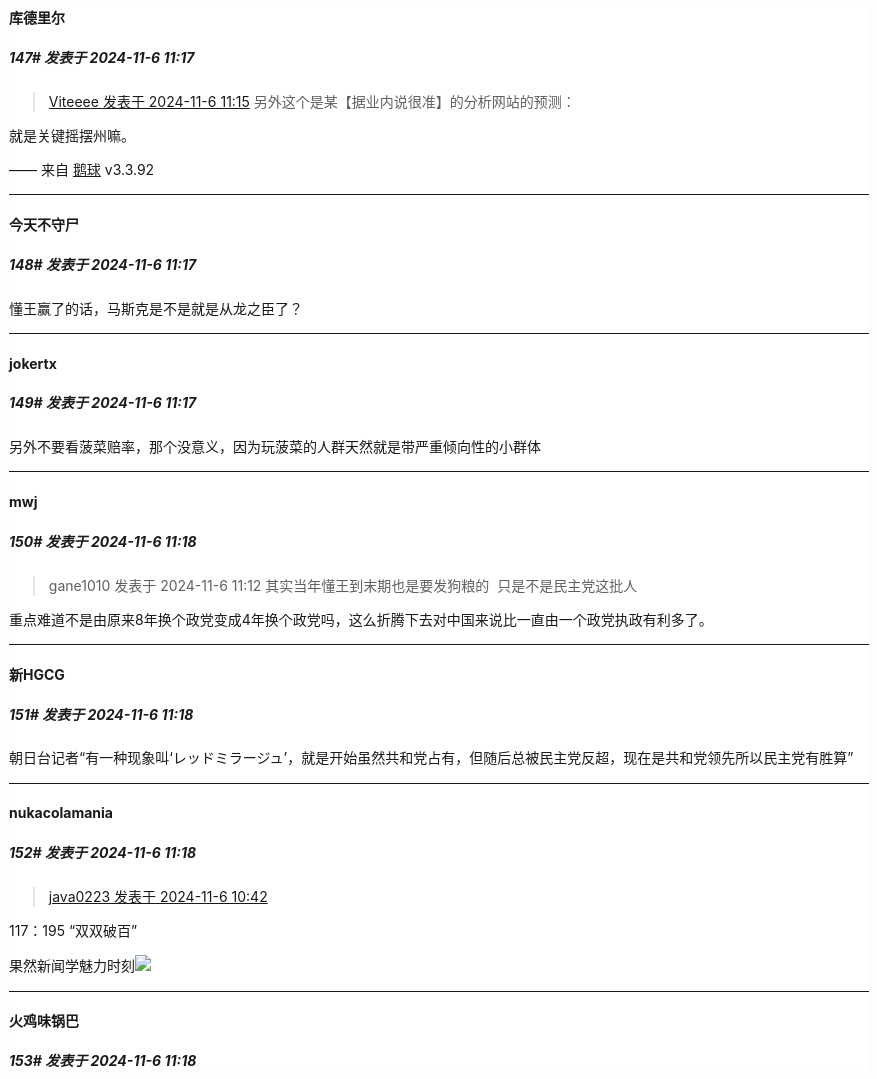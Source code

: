 ####  库德里尔  
##### 147#       发表于 2024-11-6 11:17

<blockquote><a href="httphttps://bbs.saraba1st.com/2b/forum.php?mod=redirect&amp;goto=findpost&amp;pid=66629889&amp;ptid=2205890" target="_blank">Viteeee 发表于 2024-11-6 11:15</a>
另外这个是某【据业内说很准】的分析网站的预测：</blockquote>
就是关键摇摆州嘛。

—— 来自 [鹅球](https://www.pgyer.com/GcUxKd4w) v3.3.92

*****

####  今天不守尸  
##### 148#       发表于 2024-11-6 11:17

懂王赢了的话，马斯克是不是就是从龙之臣了？

*****

####  jokertx  
##### 149#       发表于 2024-11-6 11:17

另外不要看菠菜赔率，那个没意义，因为玩菠菜的人群天然就是带严重倾向性的小群体

*****

####  mwj  
##### 150#       发表于 2024-11-6 11:18

<blockquote>gane1010 发表于 2024-11-6 11:12
其实当年懂王到末期也是要发狗粮的  只是不是民主党这批人</blockquote>
重点难道不是由原来8年换个政党变成4年换个政党吗，这么折腾下去对中国来说比一直由一个政党执政有利多了。

*****

####  新HGCG  
##### 151#       发表于 2024-11-6 11:18

朝日台记者“有一种现象叫‘レッドミラージュ’，就是开始虽然共和党占有，但随后总被民主党反超，现在是共和党领先所以民主党有胜算”

*****

####  nukacolamania  
##### 152#       发表于 2024-11-6 11:18

<blockquote><a href="httphttps://bbs.saraba1st.com/2b/forum.php?mod=redirect&amp;goto=findpost&amp;pid=66629545&amp;ptid=2205890" target="_blank">java0223 发表于 2024-11-6 10:42</a></blockquote>
117：195 “双双破百”

果然新闻学魅力时刻<img src="https://static.saraba1st.com/image/smiley/face2017/067.png" referrerpolicy="no-referrer">

*****

####  火鸡味锅巴  
##### 153#       发表于 2024-11-6 11:18
